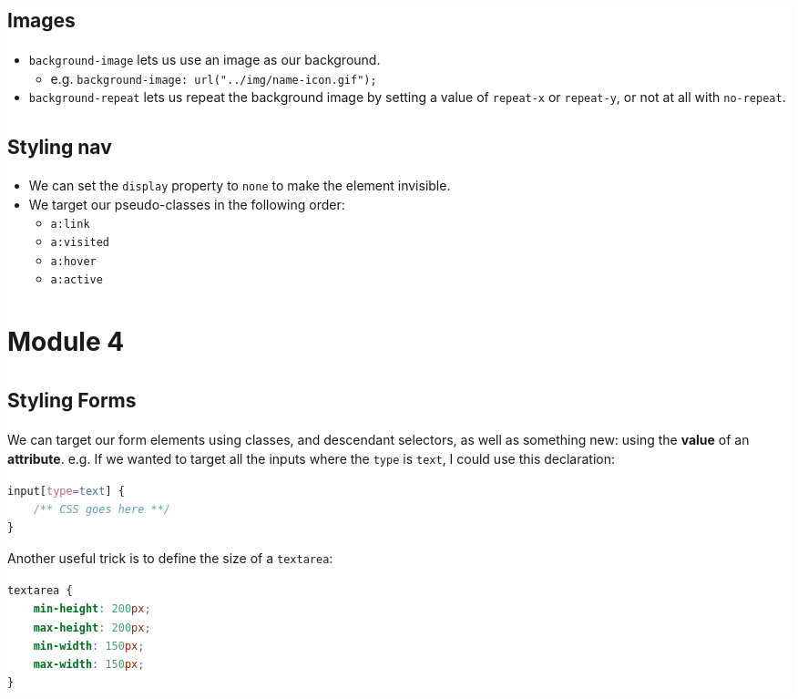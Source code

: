 ## Images ##
+ `background-image` lets us use an image as our background.
    - e.g. `background-image: url("../img/name-icon.gif");`
+ `background-repeat` lets us repeat the background image by setting a value of `repeat-x` or `repeat-y`, or not at all with `no-repeat`.

## Styling nav ##
+ We can set the `display` property to `none` to make the element invisible.
+ We target our pseudo-classes in the following order:
    + `a:link`
    + `a:visited`
    + `a:hover`
    + `a:active`

# Module 4
## Styling Forms
We can target our form elements using classes, and descendant selectors, as well as something new: using the **value** of an **attribute**. e.g. If we wanted to target all the inputs where the `type` is `text`, I could use this declaration:

```css
input[type=text] {
    /** CSS goes here **/
}
```

Another useful trick is to define the size of a `textarea`:
```css
textarea {
    min-height: 200px;
    max-height: 200px;
    min-width: 150px;
    max-width: 150px;
}
```

